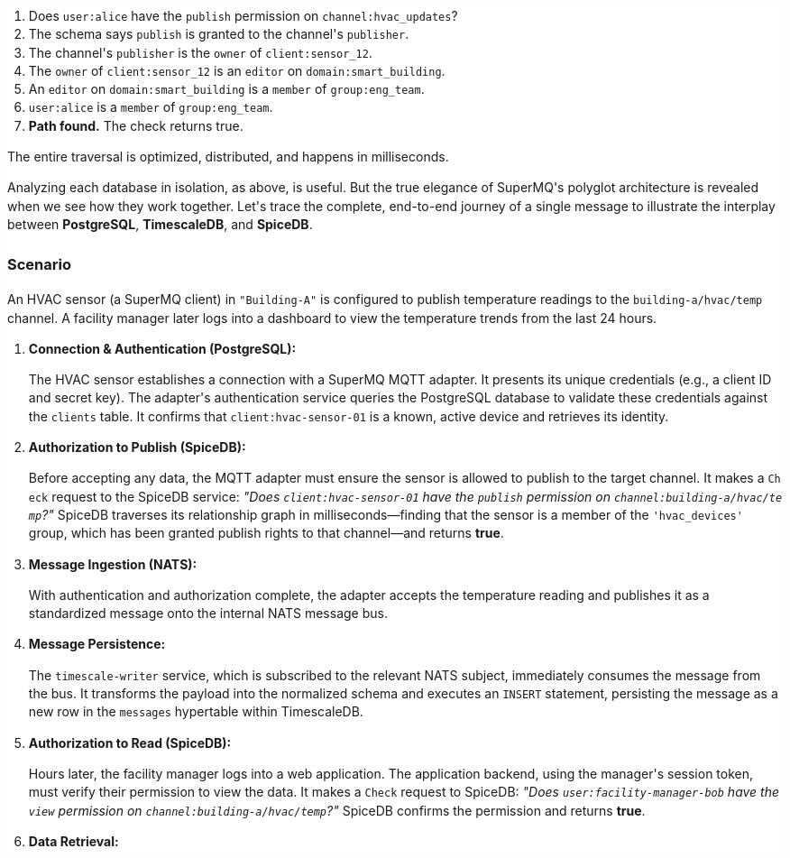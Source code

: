 1. Does `user:alice` have the `publish` permission on `channel:hvac_updates`?
2. The schema says `publish` is granted to the channel's `publisher`.
3. The channel's `publisher` is the `owner` of `client:sensor_12`.
4. The `owner` of `client:sensor_12` is an `editor` on `domain:smart_building`.
5. An `editor` on `domain:smart_building` is a `member` of `group:eng_team`.
6. `user:alice` is a `member` of `group:eng_team`.
7. **Path found.** The check returns true.

The entire traversal is optimized, distributed, and happens in milliseconds.

Analyzing each database in isolation, as above, is useful. But the true elegance of SuperMQ's polyglot architecture is revealed when we see how they work together. Let's trace the complete, end-to-end journey of a single message to illustrate the interplay between **PostgreSQL**, **TimescaleDB**, and **SpiceDB**.

### Scenario

An HVAC sensor (a SuperMQ client) in `"Building-A"` is configured to publish temperature readings to the `building-a/hvac/temp` channel. A facility manager later logs into a dashboard to view the temperature trends from the last 24 hours.

1. **Connection & Authentication (PostgreSQL):**

   The HVAC sensor establishes a connection with a SuperMQ MQTT adapter. It presents its unique credentials (e.g., a client ID and secret key). The adapter's authentication service queries the PostgreSQL database to validate these credentials against the `clients` table. It confirms that `client:hvac-sensor-01` is a known, active device and retrieves its identity.

2. **Authorization to Publish (SpiceDB):**

   Before accepting any data, the MQTT adapter must ensure the sensor is allowed to publish to the target channel. It makes a `Check` request to the SpiceDB service:
   *"Does `client:hvac-sensor-01` have the `publish` permission on `channel:building-a/hvac/temp`?"*
   SpiceDB traverses its relationship graph in milliseconds—finding that the sensor is a member of the `'hvac_devices'` group, which has been granted publish rights to that channel—and returns **true**.

3. **Message Ingestion (NATS):**

   With authentication and authorization complete, the adapter accepts the temperature reading and publishes it as a standardized message onto the internal NATS message bus.

4. **Message Persistence:**

   The `timescale-writer` service, which is subscribed to the relevant NATS subject, immediately consumes the message from the bus. It transforms the payload into the normalized schema and executes an `INSERT` statement, persisting the message as a new row in the `messages` hypertable within TimescaleDB.

5. **Authorization to Read (SpiceDB):**

   Hours later, the facility manager logs into a web application. The application backend, using the manager's session token, must verify their permission to view the data. It makes a `Check` request to SpiceDB:
   *"Does `user:facility-manager-bob` have the `view` permission on `channel:building-a/hvac/temp`?"*
   SpiceDB confirms the permission and returns **true**.

6. **Data Retrieval:**
